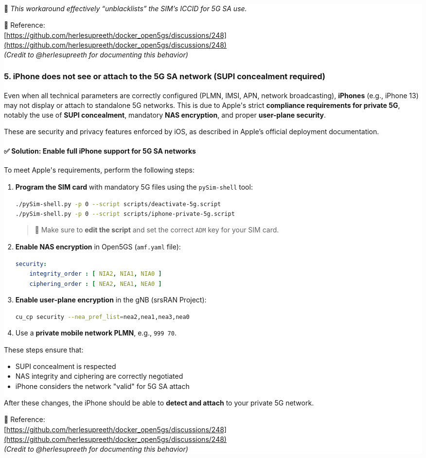 📌 *This workaround effectively “unblacklists” the SIM’s ICCID for 5G SA use.*

🔗 Reference:  
[https://github.com/herlesupreeth/docker_open5gs/discussions/248](https://github.com/herlesupreeth/docker_open5gs/discussions/248)  
*(Credit to @herlesupreeth for documenting this behavior)*

### 5. iPhone does not see or attach to the 5G SA network (SUPI concealment required)

Even when all technical parameters are correctly configured (PLMN, IMSI, APN, network broadcasting), **iPhones** (e.g., iPhone 13) may not display or attach to standalone 5G networks. This is due to Apple's strict **compliance requirements for private 5G**, notably the use of **SUPI concealment**, mandatory **NAS encryption**, and proper **user-plane security**.

These are security and privacy features enforced by iOS, as described in Apple’s official deployment documentation.

#### ✅ Solution: Enable full iPhone support for 5G SA networks

To meet Apple's requirements, perform the following steps:

1. **Program the SIM card** with mandatory 5G files using the `pySim-shell` tool:

   ```bash
   ./pySim-shell.py -p 0 --script scripts/deactivate-5g.script
   ./pySim-shell.py -p 0 --script scripts/iphone-private-5g.script
   ```

   > 📌 Make sure to **edit the script** and set the correct `ADM` key for your SIM card.

2. **Enable NAS encryption** in Open5GS (`amf.yaml` file):

   ```yaml
   security:
       integrity_order : [ NIA2, NIA1, NIA0 ]
       ciphering_order : [ NEA2, NEA1, NEA0 ]
   ```

3. **Enable user-plane encryption** in the gNB (srsRAN Project):

   ```bash
   cu_cp security --nea_pref_list=nea2,nea1,nea3,nea0
   ```

4. Use a **private mobile network PLMN**, e.g., `999 70`.

These steps ensure that:

- SUPI concealment is respected
- NAS integrity and ciphering are correctly negotiated
- iPhone considers the network "valid" for 5G SA attach

After these changes, the iPhone should be able to **detect and attach** to your private 5G network.


🔗 Reference:  
[https://github.com/herlesupreeth/docker_open5gs/discussions/248](https://github.com/herlesupreeth/docker_open5gs/discussions/248)  
*(Credit to @herlesupreeth for documenting this behavior)*
